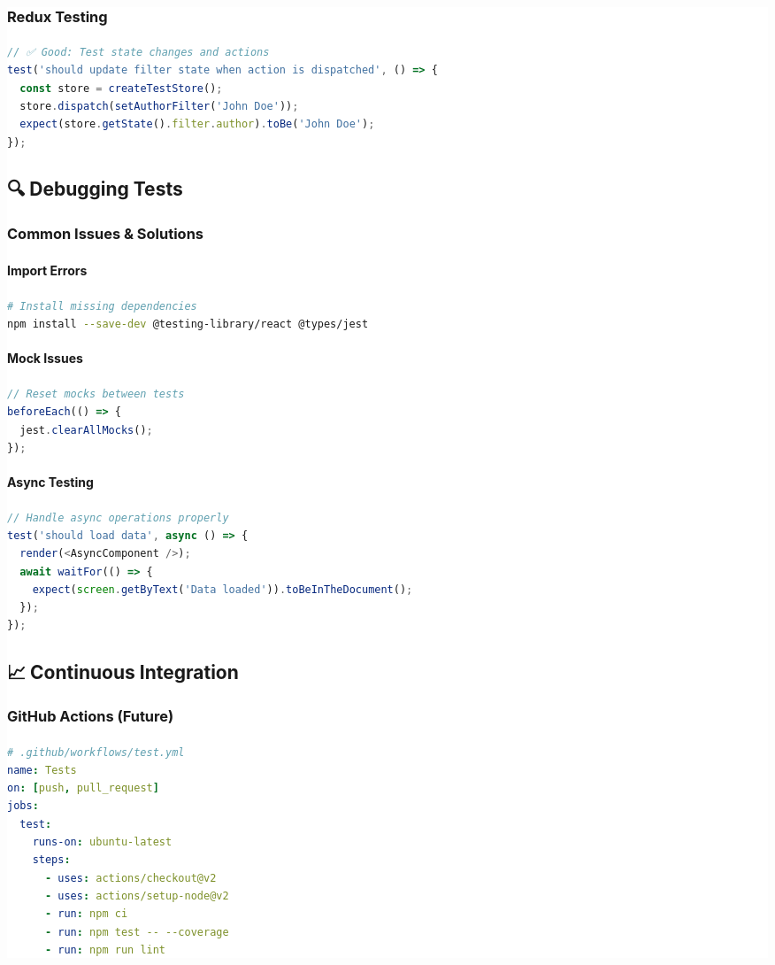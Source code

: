 ### Redux Testing
```typescript
// ✅ Good: Test state changes and actions
test('should update filter state when action is dispatched', () => {
  const store = createTestStore();
  store.dispatch(setAuthorFilter('John Doe'));
  expect(store.getState().filter.author).toBe('John Doe');
});
```

## 🔍 Debugging Tests

### Common Issues & Solutions

#### Import Errors
```bash
# Install missing dependencies
npm install --save-dev @testing-library/react @types/jest
```

#### Mock Issues
```javascript
// Reset mocks between tests
beforeEach(() => {
  jest.clearAllMocks();
});
```

#### Async Testing
```typescript
// Handle async operations properly
test('should load data', async () => {
  render(<AsyncComponent />);
  await waitFor(() => {
    expect(screen.getByText('Data loaded')).toBeInTheDocument();
  });
});
```

## 📈 Continuous Integration

### GitHub Actions (Future)
```yaml
# .github/workflows/test.yml
name: Tests
on: [push, pull_request]
jobs:
  test:
    runs-on: ubuntu-latest
    steps:
      - uses: actions/checkout@v2
      - uses: actions/setup-node@v2
      - run: npm ci
      - run: npm test -- --coverage
      - run: npm run lint
```
